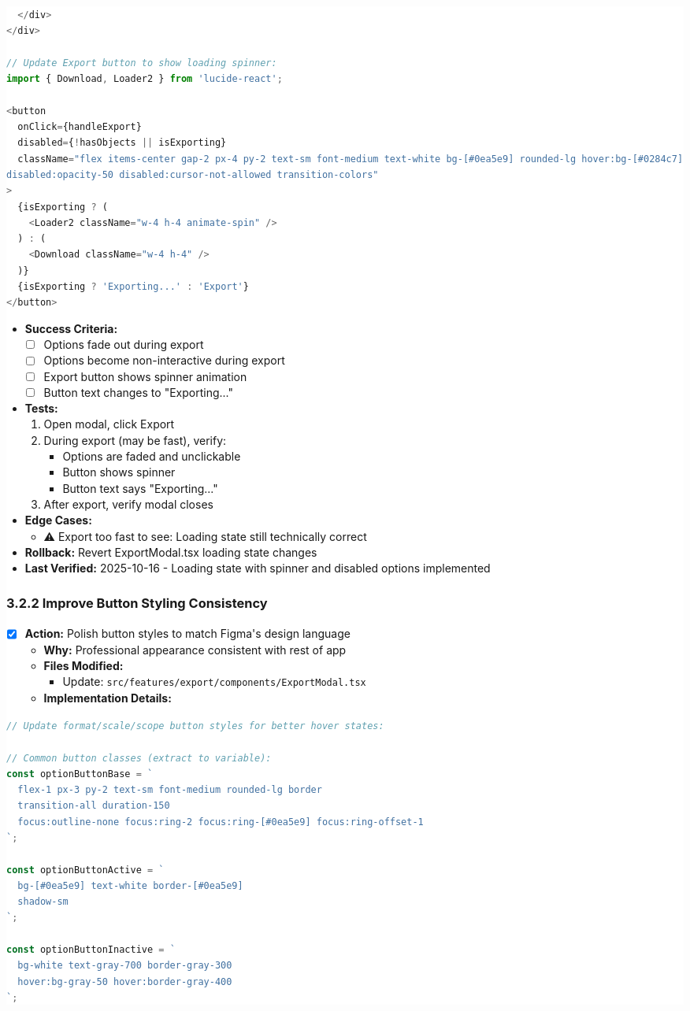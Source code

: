 ```typescript
  </div>
</div>

// Update Export button to show loading spinner:
import { Download, Loader2 } from 'lucide-react';

<button
  onClick={handleExport}
  disabled={!hasObjects || isExporting}
  className="flex items-center gap-2 px-4 py-2 text-sm font-medium text-white bg-[#0ea5e9] rounded-lg hover:bg-[#0284c7] disabled:opacity-50 disabled:cursor-not-allowed transition-colors"
>
  {isExporting ? (
    <Loader2 className="w-4 h-4 animate-spin" />
  ) : (
    <Download className="w-4 h-4" />
  )}
  {isExporting ? 'Exporting...' : 'Export'}
</button>
```
  - **Success Criteria:**
    - [ ] Options fade out during export
    - [ ] Options become non-interactive during export
    - [ ] Export button shows spinner animation
    - [ ] Button text changes to "Exporting..."
  - **Tests:**
    1. Open modal, click Export
    2. During export (may be fast), verify:
       - Options are faded and unclickable
       - Button shows spinner
       - Button text says "Exporting..."
    3. After export, verify modal closes
  - **Edge Cases:**
    - ⚠️ Export too fast to see: Loading state still technically correct
  - **Rollback:** Revert ExportModal.tsx loading state changes
  - **Last Verified:** 2025-10-16 - Loading state with spinner and disabled options implemented

### 3.2.2 Improve Button Styling Consistency
- [x] **Action:** Polish button styles to match Figma's design language
  - **Why:** Professional appearance consistent with rest of app
  - **Files Modified:**
    - Update: `src/features/export/components/ExportModal.tsx`
  - **Implementation Details:**
```typescript
// Update format/scale/scope button styles for better hover states:

// Common button classes (extract to variable):
const optionButtonBase = `
  flex-1 px-3 py-2 text-sm font-medium rounded-lg border
  transition-all duration-150
  focus:outline-none focus:ring-2 focus:ring-[#0ea5e9] focus:ring-offset-1
`;

const optionButtonActive = `
  bg-[#0ea5e9] text-white border-[#0ea5e9]
  shadow-sm
`;

const optionButtonInactive = `
  bg-white text-gray-700 border-gray-300
  hover:bg-gray-50 hover:border-gray-400
`;

```